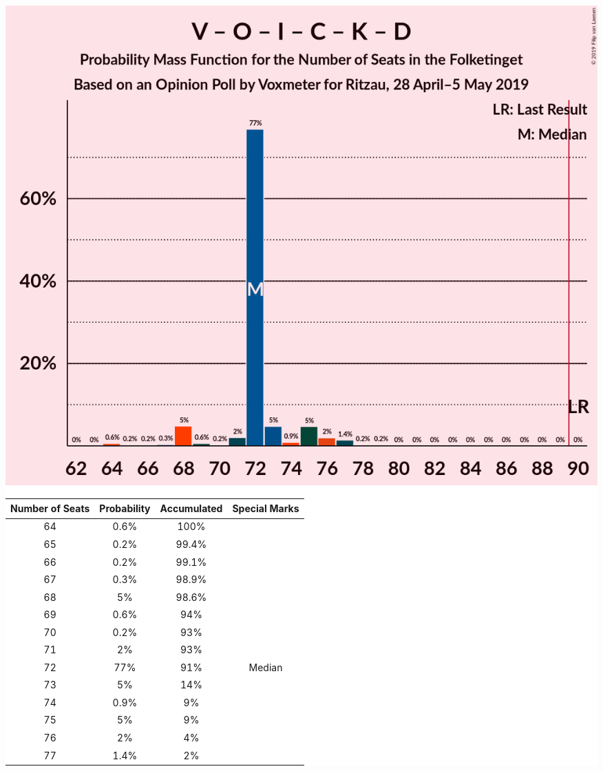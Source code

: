 ![Graph with seats probability mass function not yet produced](2019-05-05-Voxmeter-coalitions-seats-pmf-v–o–i–c–k–d.png "Seats Probability Mass Function")

| Number of Seats | Probability | Accumulated | Special Marks |
|:---------------:|:-----------:|:-----------:|:-------------:|
| 64 | 0.6% | 100% |  |
| 65 | 0.2% | 99.4% |  |
| 66 | 0.2% | 99.1% |  |
| 67 | 0.3% | 98.9% |  |
| 68 | 5% | 98.6% |  |
| 69 | 0.6% | 94% |  |
| 70 | 0.2% | 93% |  |
| 71 | 2% | 93% |  |
| 72 | 77% | 91% | Median |
| 73 | 5% | 14% |  |
| 74 | 0.9% | 9% |  |
| 75 | 5% | 9% |  |
| 76 | 2% | 4% |  |
| 77 | 1.4% | 2% |  |